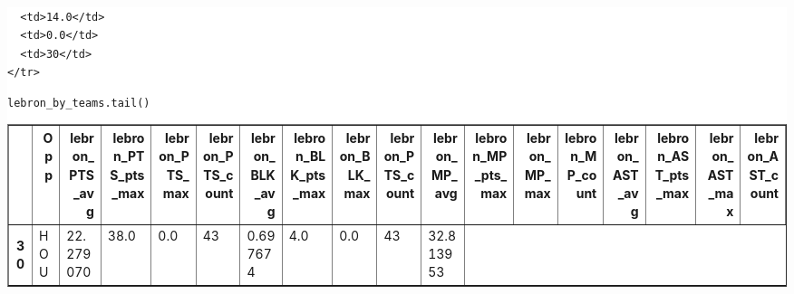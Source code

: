       <td>14.0</td>
      <td>0.0</td>
      <td>30</td>
    </tr>
  </tbody>
</table>
</div>




```python
lebron_by_teams.tail()
```




<div>
<style scoped>
    .dataframe tbody tr th:only-of-type {
        vertical-align: middle;
    }

    .dataframe tbody tr th {
        vertical-align: top;
    }

    .dataframe thead th {
        text-align: right;
    }
</style>
<table border="1" class="dataframe">
  <thead>
    <tr style="text-align: right;">
      <th></th>
      <th>Opp</th>
      <th>lebron_PTS_avg</th>
      <th>lebron_PTS_pts_max</th>
      <th>lebron_PTS_max</th>
      <th>lebron_PTS_count</th>
      <th>lebron_BLK_avg</th>
      <th>lebron_BLK_pts_max</th>
      <th>lebron_BLK_max</th>
      <th>lebron_PTS_count</th>
      <th>lebron_MP_avg</th>
      <th>lebron_MP_pts_max</th>
      <th>lebron_MP_max</th>
      <th>lebron_MP_count</th>
      <th>lebron_AST_avg</th>
      <th>lebron_AST_pts_max</th>
      <th>lebron_AST_max</th>
      <th>lebron_AST_count</th>
    </tr>
  </thead>
  <tbody>
    <tr>
      <th>30</th>
      <td>HOU</td>
      <td>22.279070</td>
      <td>38.0</td>
      <td>0.0</td>
      <td>43</td>
      <td>0.697674</td>
      <td>4.0</td>
      <td>0.0</td>
      <td>43</td>
      <td>32.813953</td>